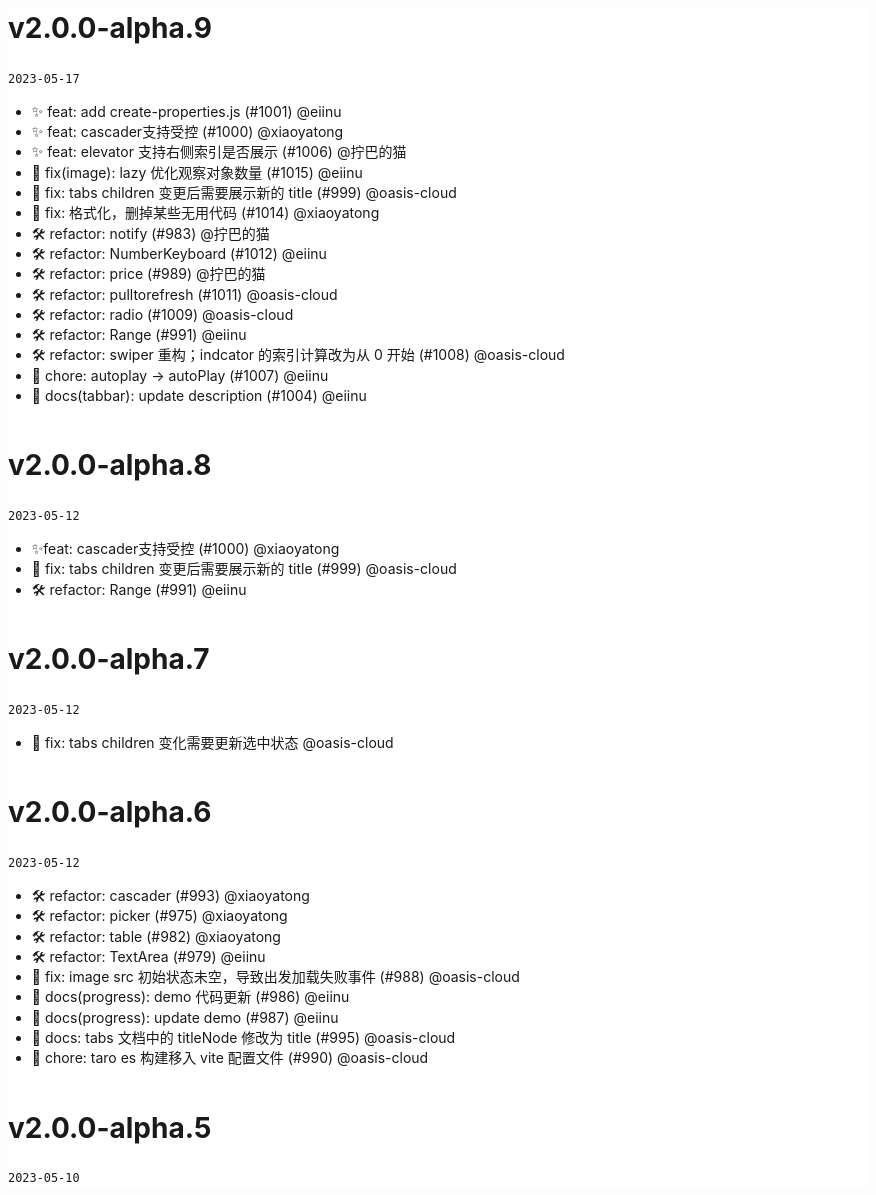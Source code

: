 
# v2.0.0-alpha.9
`2023-05-17`

* :sparkles: feat: add create-properties.js (#1001) @eiinu
* :sparkles: feat: cascader支持受控 (#1000) @xiaoyatong
* :sparkles: feat: elevator 支持右侧索引是否展示 (#1006) @拧巴的猫
* :bug: fix(image): lazy 优化观察对象数量 (#1015) @eiinu
* :bug: fix: tabs children 变更后需要展示新的 title (#999) @oasis-cloud
* :bug: fix: 格式化，删掉某些无用代码 (#1014) @xiaoyatong
* 🛠 refactor: notify (#983) @拧巴的猫
* 🛠 refactor: NumberKeyboard (#1012) @eiinu
* 🛠 refactor: price (#989) @拧巴的猫
* 🛠 refactor: pulltorefresh (#1011) @oasis-cloud
* 🛠 refactor: radio (#1009) @oasis-cloud
* 🛠 refactor: Range (#991) @eiinu
* 🛠 refactor: swiper 重构；indcator 的索引计算改为从 0 开始 (#1008) @oasis-cloud
* 🔨 chore: autoplay -> autoPlay (#1007) @eiinu
* 📖 docs(tabbar): update description (#1004) @eiinu


# v2.0.0-alpha.8
`2023-05-12`
* :sparkles:feat: cascader支持受控 (#1000) @xiaoyatong
* :bug: fix: tabs children 变更后需要展示新的 title (#999) @oasis-cloud
* 🛠 refactor: Range (#991) @eiinu

# v2.0.0-alpha.7
`2023-05-12`
* :bug: fix: tabs children 变化需要更新选中状态 @oasis-cloud

# v2.0.0-alpha.6
`2023-05-12`

* 🛠 refactor: cascader (#993) @xiaoyatong
* 🛠 refactor: picker (#975) @xiaoyatong
* 🛠 refactor: table (#982) @xiaoyatong
* 🛠 refactor: TextArea (#979) @eiinu
* :bug: fix: image src 初始状态未空，导致出发加载失败事件 (#988) @oasis-cloud
* 📖 docs(progress): demo 代码更新 (#986) @eiinu
* 📖 docs(progress): update demo (#987) @eiinu
* 📖 docs: tabs 文档中的 titleNode 修改为 title (#995) @oasis-cloud
* 🔨 chore: taro es 构建移入 vite 配置文件 (#990) @oasis-cloud


# v2.0.0-alpha.5
`2023-05-10`
